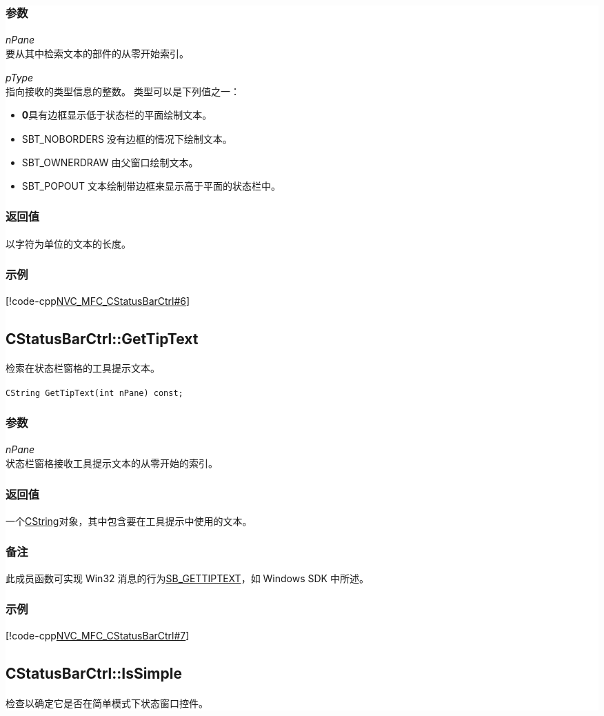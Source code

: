 ### <a name="parameters"></a>参数

*nPane*<br/>
要从其中检索文本的部件的从零开始索引。

*pType*<br/>
指向接收的类型信息的整数。 类型可以是下列值之一：

- **0**具有边框显示低于状态栏的平面绘制文本。

- SBT_NOBORDERS 没有边框的情况下绘制文本。

- SBT_OWNERDRAW 由父窗口绘制文本。

- SBT_POPOUT 文本绘制带边框来显示高于平面的状态栏中。

### <a name="return-value"></a>返回值

以字符为单位的文本的长度。

### <a name="example"></a>示例

[!code-cpp[NVC_MFC_CStatusBarCtrl#6](../../mfc/reference/codesnippet/cpp/cstatusbarctrl-class_8.cpp)]

##  <a name="gettiptext"></a>  CStatusBarCtrl::GetTipText

检索在状态栏窗格的工具提示文本。

```
CString GetTipText(int nPane) const;
```

### <a name="parameters"></a>参数

*nPane*<br/>
状态栏窗格接收工具提示文本的从零开始的索引。

### <a name="return-value"></a>返回值

一个[CString](../../atl-mfc-shared/reference/cstringt-class.md)对象，其中包含要在工具提示中使用的文本。

### <a name="remarks"></a>备注

此成员函数可实现 Win32 消息的行为[SB_GETTIPTEXT](/windows/desktop/Controls/sb-gettiptext)，如 Windows SDK 中所述。

### <a name="example"></a>示例

[!code-cpp[NVC_MFC_CStatusBarCtrl#7](../../mfc/reference/codesnippet/cpp/cstatusbarctrl-class_9.cpp)]

##  <a name="issimple"></a>  CStatusBarCtrl::IsSimple

检查以确定它是否在简单模式下状态窗口控件。

